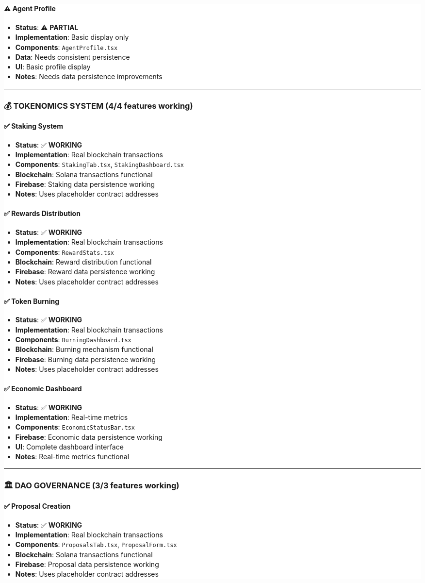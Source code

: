 #### **⚠️ Agent Profile**
- **Status**: ⚠️ **PARTIAL**
- **Implementation**: Basic display only
- **Components**: `AgentProfile.tsx`
- **Data**: Needs consistent persistence
- **UI**: Basic profile display
- **Notes**: Needs data persistence improvements

---

### **💰 TOKENOMICS SYSTEM (4/4 features working)**

#### **✅ Staking System**
- **Status**: ✅ **WORKING**
- **Implementation**: Real blockchain transactions
- **Components**: `StakingTab.tsx`, `StakingDashboard.tsx`
- **Blockchain**: Solana transactions functional
- **Firebase**: Staking data persistence working
- **Notes**: Uses placeholder contract addresses

#### **✅ Rewards Distribution**
- **Status**: ✅ **WORKING**
- **Implementation**: Real blockchain transactions
- **Components**: `RewardStats.tsx`
- **Blockchain**: Reward distribution functional
- **Firebase**: Reward data persistence working
- **Notes**: Uses placeholder contract addresses

#### **✅ Token Burning**
- **Status**: ✅ **WORKING**
- **Implementation**: Real blockchain transactions
- **Components**: `BurningDashboard.tsx`
- **Blockchain**: Burning mechanism functional
- **Firebase**: Burning data persistence working
- **Notes**: Uses placeholder contract addresses

#### **✅ Economic Dashboard**
- **Status**: ✅ **WORKING**
- **Implementation**: Real-time metrics
- **Components**: `EconomicStatusBar.tsx`
- **Firebase**: Economic data persistence working
- **UI**: Complete dashboard interface
- **Notes**: Real-time metrics functional

---

### **🏛️ DAO GOVERNANCE (3/3 features working)**

#### **✅ Proposal Creation**
- **Status**: ✅ **WORKING**
- **Implementation**: Real blockchain transactions
- **Components**: `ProposalsTab.tsx`, `ProposalForm.tsx`
- **Blockchain**: Solana transactions functional
- **Firebase**: Proposal data persistence working
- **Notes**: Uses placeholder contract addresses
